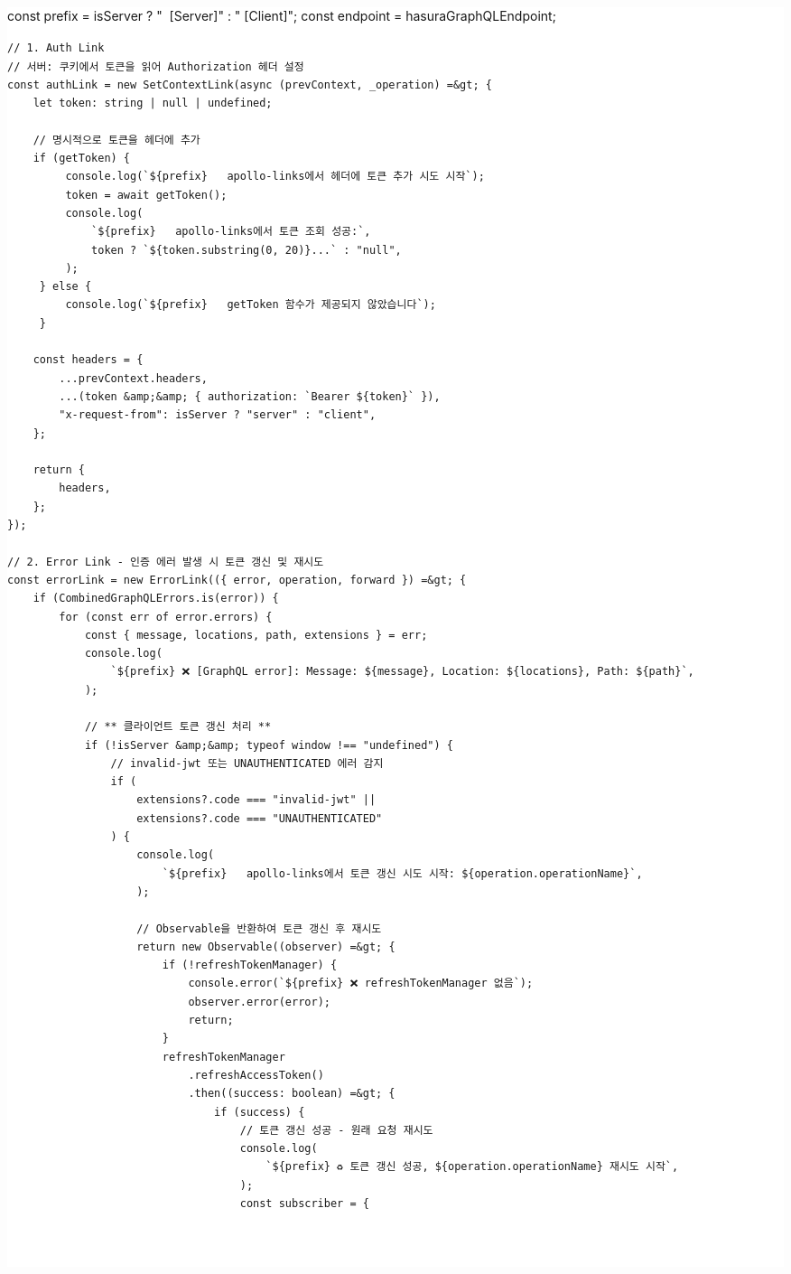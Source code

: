 const prefix = isServer ? &quot; ️ [Server]&quot; : &quot;  [Client]&quot;;
const endpoint = hasuraGraphQLEndpoint;</p>
<pre><code>// 1. Auth Link
// 서버: 쿠키에서 토큰을 읽어 Authorization 헤더 설정
const authLink = new SetContextLink(async (prevContext, _operation) =&amp;gt; {
    let token: string | null | undefined;

    // 명시적으로 토큰을 헤더에 추가
    if (getToken) {
         console.log(`${prefix}   apollo-links에서 헤더에 토큰 추가 시도 시작`);
         token = await getToken();
         console.log(
             `${prefix}   apollo-links에서 토큰 조회 성공:`,
             token ? `${token.substring(0, 20)}...` : &quot;null&quot;,
         );
     } else {
         console.log(`${prefix}   getToken 함수가 제공되지 않았습니다`);
     }

    const headers = {
        ...prevContext.headers,
        ...(token &amp;amp;&amp;amp; { authorization: `Bearer ${token}` }),
        &quot;x-request-from&quot;: isServer ? &quot;server&quot; : &quot;client&quot;,
    };

    return {
        headers,
    };
});

// 2. Error Link - 인증 에러 발생 시 토큰 갱신 및 재시도
const errorLink = new ErrorLink(({ error, operation, forward }) =&amp;gt; {
    if (CombinedGraphQLErrors.is(error)) {
        for (const err of error.errors) {
            const { message, locations, path, extensions } = err;
            console.log(
                `${prefix} ❌ [GraphQL error]: Message: ${message}, Location: ${locations}, Path: ${path}`,
            );

            // ** 클라이언트 토큰 갱신 처리 **
            if (!isServer &amp;amp;&amp;amp; typeof window !== &quot;undefined&quot;) {
                // invalid-jwt 또는 UNAUTHENTICATED 에러 감지
                if (
                    extensions?.code === &quot;invalid-jwt&quot; ||
                    extensions?.code === &quot;UNAUTHENTICATED&quot;
                ) {
                    console.log(
                        `${prefix}   apollo-links에서 토큰 갱신 시도 시작: ${operation.operationName}`,
                    );

                    // Observable을 반환하여 토큰 갱신 후 재시도
                    return new Observable((observer) =&amp;gt; {
                        if (!refreshTokenManager) {
                            console.error(`${prefix} ❌ refreshTokenManager 없음`);
                            observer.error(error);
                            return;
                        }
                        refreshTokenManager
                            .refreshAccessToken()
                            .then((success: boolean) =&amp;gt; {
                                if (success) {
                                    // 토큰 갱신 성공 - 원래 요청 재시도
                                    console.log(
                                        `${prefix} ♻️ 토큰 갱신 성공, ${operation.operationName} 재시도 시작`,
                                    );
                                    const subscriber = {